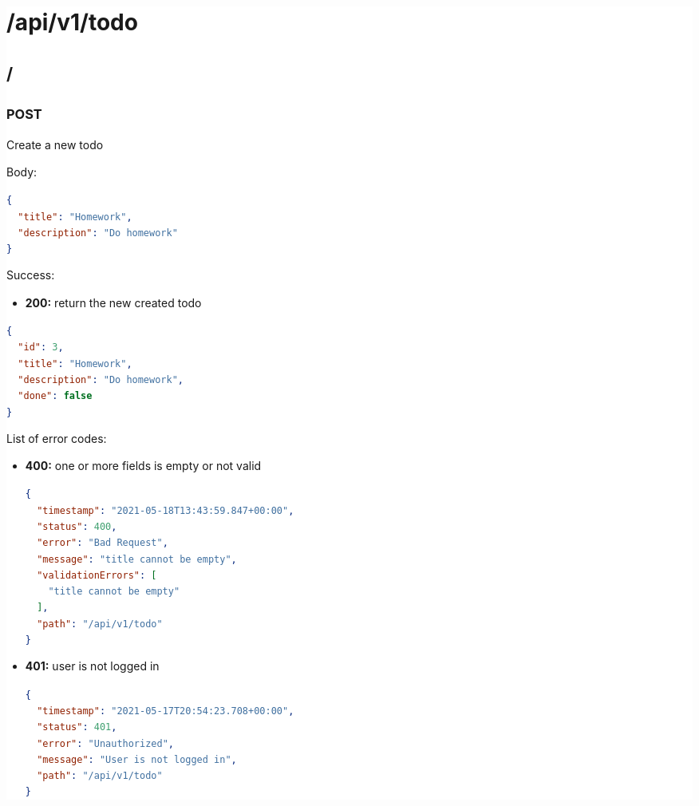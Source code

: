 # /api/v1/todo

## /

### POST

Create a new todo

Body:

```json
{
  "title": "Homework",
  "description": "Do homework"
}
```

Success:

- **200:** return the new created todo

```json
{
  "id": 3,
  "title": "Homework",
  "description": "Do homework",
  "done": false
}
```

List of error codes:

- **400:** one or more fields is empty or not valid

  ```json
  {
    "timestamp": "2021-05-18T13:43:59.847+00:00",
    "status": 400,
    "error": "Bad Request",
    "message": "title cannot be empty",
    "validationErrors": [
      "title cannot be empty"
    ],
    "path": "/api/v1/todo"
  }
  ```

- **401:** user is not logged in

  ```json
  {
    "timestamp": "2021-05-17T20:54:23.708+00:00",
    "status": 401,
    "error": "Unauthorized",
    "message": "User is not logged in",
  	"path": "/api/v1/todo"
  }
  ```
